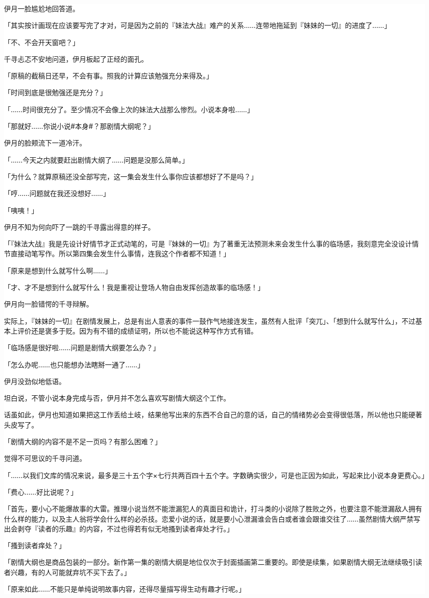 伊月一脸尴尬地回答道。

「其实按计画现在应该要写完了才对，可是因为之前的『妹法大战』难产的关系……连带地拖延到『妹妹的一切』的进度了……」

「不、不会开天窗吧？」

千寻忐忑不安地问道，伊月板起了正经的面孔。

「原稿的截稿日还早，不会有事。照我的计算应该勉强充分来得及。」

「时间到底是很勉强还是充分？」

「……时间很充分了。至少情况不会像上次的妹法大战那么惨烈。小说本身啦……」

「那就好……你说小说#本身#？那剧情大纲呢？」

伊月的脸颊流下一道冷汗。

「……今天之内就要赶出剧情大纲了……问题是没那么简单。」

「为什么？就算原稿还没全部写完，这一集会发生什么事你应该都想好了不是吗？」

「哼……问题就在我还没想好……」

「咦咦！」

伊月不知为何向吓了一跳的千寻露出得意的样子。

「『妹法大战』我是先设计好情节才正式动笔的，可是『妹妹的一切』为了著重无法预测未来会发生什么事的临场感，我刻意完全没设计情节直接动笔写作。所以第四集会发生什么事情，连我这个作者都不知道！」

「原来是想到什么就写什么啊……」

「才、才不是想到什么就写什么！我是重视让登场人物自由发挥创造故事的临场感！」

伊月向一脸错愕的千寻辩解。

实际上，『妹妹的一切』在剧情发展上，总是有出人意表的事件一鼓作气地接连发生，虽然有人批评「突兀」、「想到什么就写什么」，不过基本上评价还是褒多于贬。因为有不错的成绩证明，所以也不能说这种写作方式有错。

「临场感是很好啦……问题是剧情大纲要怎么办？」

「怎么办呢……也只能想办法瞎掰一通了……」

伊月没劲似地低语。

坦白说，不管小说本身完成与否，伊月并不怎么喜欢写剧情大纲这个工作。

话虽如此，伊月也知道如果把这工作丢给土岐，结果他写出来的东西不合自己的意的话，自己的情绪势必会变得很低落，所以他也只能硬著头皮写了。

「剧情大纲的内容不是不足一页吗？有那么困难？」

觉得不可思议的千寻问道。

「……以我们文库的情况来说，最多是三十五个字×七行共两百四十五个字。字数确实很少，可是也正因为如此，写起来比小说本身更费心。」

「费心……好比说呢？」

「首先，要小心不能爆故事的大雷。推理小说当然不能泄漏犯人的真面目和诡计，打斗类的小说除了胜败之外，也要注意不能泄漏敌人拥有什么样的能力，以及主人翁将学会什么样的必杀技。恋爱小说的话，就是要小心泄漏谁会告白或者谁会跟谁交往了……虽然剧情大纲严禁写出会剥夺『读者的乐趣』的内容，不过也得若有似无地搔到读者痒处才行。」

「搔到读者痒处？」

「剧情大纲也是商品包装的一部分。新作第一集的剧情大纲是地位仅次于封面插画第二重要的。即使是续集，如果剧情大纲无法继续吸引读者兴趣，有的人可能就弃坑不买下去了。」

「原来如此……不能只是单纯说明故事内容，还得尽量描写得生动有趣才行呢。」

